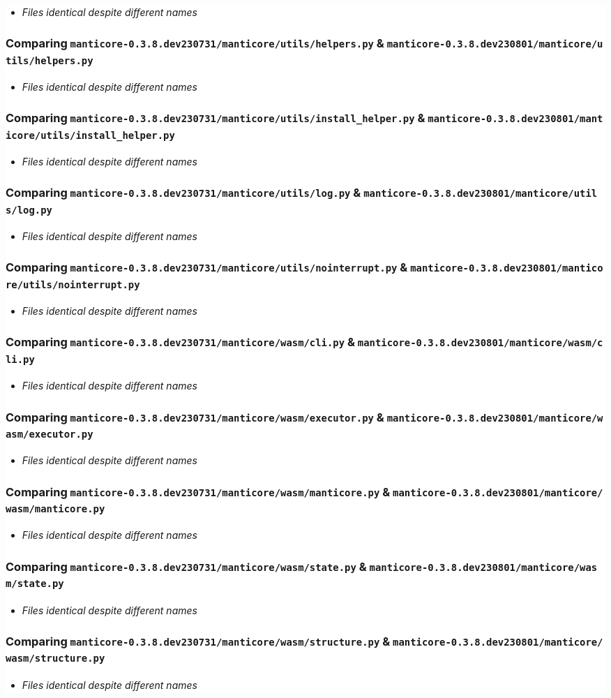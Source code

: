  * *Files identical despite different names*

### Comparing `manticore-0.3.8.dev230731/manticore/utils/helpers.py` & `manticore-0.3.8.dev230801/manticore/utils/helpers.py`

 * *Files identical despite different names*

### Comparing `manticore-0.3.8.dev230731/manticore/utils/install_helper.py` & `manticore-0.3.8.dev230801/manticore/utils/install_helper.py`

 * *Files identical despite different names*

### Comparing `manticore-0.3.8.dev230731/manticore/utils/log.py` & `manticore-0.3.8.dev230801/manticore/utils/log.py`

 * *Files identical despite different names*

### Comparing `manticore-0.3.8.dev230731/manticore/utils/nointerrupt.py` & `manticore-0.3.8.dev230801/manticore/utils/nointerrupt.py`

 * *Files identical despite different names*

### Comparing `manticore-0.3.8.dev230731/manticore/wasm/cli.py` & `manticore-0.3.8.dev230801/manticore/wasm/cli.py`

 * *Files identical despite different names*

### Comparing `manticore-0.3.8.dev230731/manticore/wasm/executor.py` & `manticore-0.3.8.dev230801/manticore/wasm/executor.py`

 * *Files identical despite different names*

### Comparing `manticore-0.3.8.dev230731/manticore/wasm/manticore.py` & `manticore-0.3.8.dev230801/manticore/wasm/manticore.py`

 * *Files identical despite different names*

### Comparing `manticore-0.3.8.dev230731/manticore/wasm/state.py` & `manticore-0.3.8.dev230801/manticore/wasm/state.py`

 * *Files identical despite different names*

### Comparing `manticore-0.3.8.dev230731/manticore/wasm/structure.py` & `manticore-0.3.8.dev230801/manticore/wasm/structure.py`

 * *Files identical despite different names*
